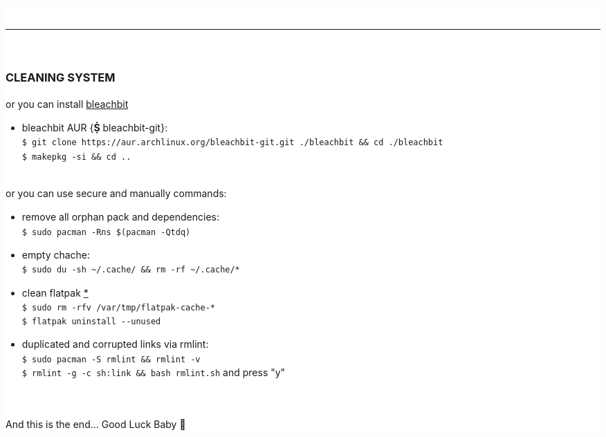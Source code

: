 

<br><hr><br>

### CLEANING SYSTEM

or you can install [bleachbit](https://www.bleachbit.org/download)<br>
- bleachbit AUR {**Ṩ** bleachbit-git}:<br>
	`$ git clone https://aur.archlinux.org/bleachbit-git.git ./bleachbit && cd ./bleachbit`<br>
	`$ makepkg -si && cd ..`<br><br>

or you can use secure and manually commands:

- remove all orphan pack and dependencies:<br>
  `$ sudo pacman -Rns $(pacman -Qtdq)`<br>

- empty chache:<br>
  `$ sudo du -sh ~/.cache/ && rm -rf ~/.cache/*`<br>

- clean flatpak [*](https://www.debugpoint.com/clean-up-flatpak/)<br>
  `$ sudo rm -rfv /var/tmp/flatpak-cache-*`<br>
  `$ flatpak uninstall --unused`<br>


- duplicated and corrupted links via rmlint:<br>
  `$ sudo pacman -S rmlint && rmlint -v`<br>
  `$ rmlint -g -c sh:link && bash rmlint.sh` and press "y"<br><br><br>


And this is the end... Good Luck Baby 🚀
